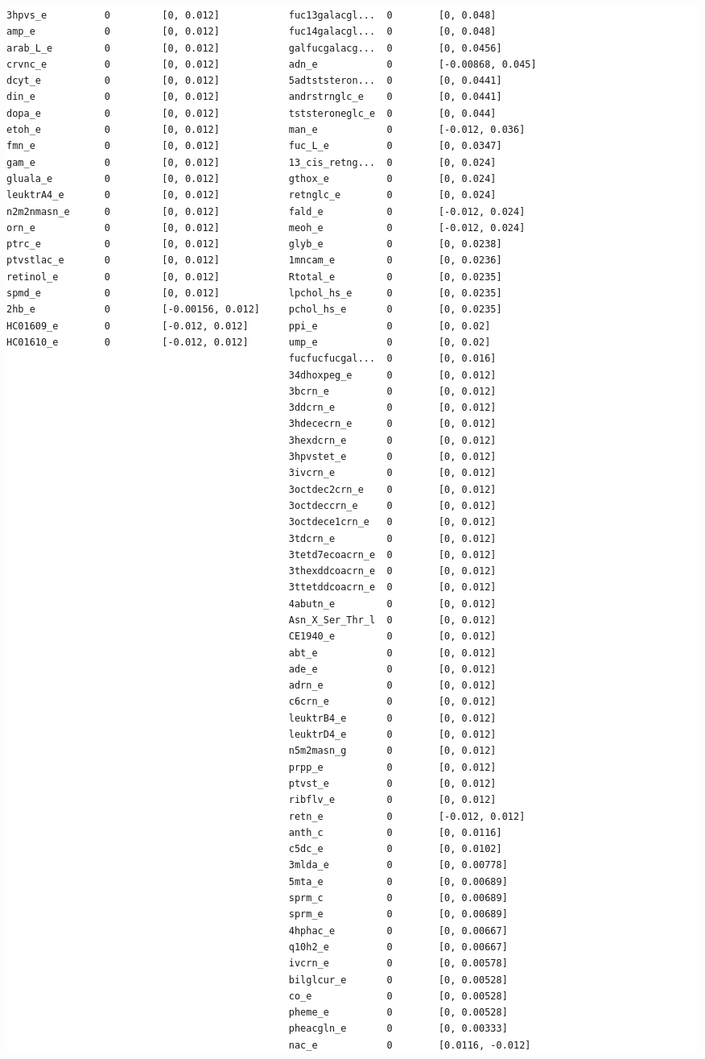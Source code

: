     3hpvs_e          0         [0, 0.012]            fuc13galacgl...  0        [0, 0.048]
    amp_e            0         [0, 0.012]            fuc14galacgl...  0        [0, 0.048]
    arab_L_e         0         [0, 0.012]            galfucgalacg...  0        [0, 0.0456]
    crvnc_e          0         [0, 0.012]            adn_e            0        [-0.00868, 0.045]
    dcyt_e           0         [0, 0.012]            5adtststeron...  0        [0, 0.0441]
    din_e            0         [0, 0.012]            andrstrnglc_e    0        [0, 0.0441]
    dopa_e           0         [0, 0.012]            tststeroneglc_e  0        [0, 0.044]
    etoh_e           0         [0, 0.012]            man_e            0        [-0.012, 0.036]
    fmn_e            0         [0, 0.012]            fuc_L_e          0        [0, 0.0347]
    gam_e            0         [0, 0.012]            13_cis_retng...  0        [0, 0.024]
    gluala_e         0         [0, 0.012]            gthox_e          0        [0, 0.024]
    leuktrA4_e       0         [0, 0.012]            retnglc_e        0        [0, 0.024]
    n2m2nmasn_e      0         [0, 0.012]            fald_e           0        [-0.012, 0.024]
    orn_e            0         [0, 0.012]            meoh_e           0        [-0.012, 0.024]
    ptrc_e           0         [0, 0.012]            glyb_e           0        [0, 0.0238]
    ptvstlac_e       0         [0, 0.012]            1mncam_e         0        [0, 0.0236]
    retinol_e        0         [0, 0.012]            Rtotal_e         0        [0, 0.0235]
    spmd_e           0         [0, 0.012]            lpchol_hs_e      0        [0, 0.0235]
    2hb_e            0         [-0.00156, 0.012]     pchol_hs_e       0        [0, 0.0235]
    HC01609_e        0         [-0.012, 0.012]       ppi_e            0        [0, 0.02]
    HC01610_e        0         [-0.012, 0.012]       ump_e            0        [0, 0.02]
                                                     fucfucfucgal...  0        [0, 0.016]
                                                     34dhoxpeg_e      0        [0, 0.012]
                                                     3bcrn_e          0        [0, 0.012]
                                                     3ddcrn_e         0        [0, 0.012]
                                                     3hdececrn_e      0        [0, 0.012]
                                                     3hexdcrn_e       0        [0, 0.012]
                                                     3hpvstet_e       0        [0, 0.012]
                                                     3ivcrn_e         0        [0, 0.012]
                                                     3octdec2crn_e    0        [0, 0.012]
                                                     3octdeccrn_e     0        [0, 0.012]
                                                     3octdece1crn_e   0        [0, 0.012]
                                                     3tdcrn_e         0        [0, 0.012]
                                                     3tetd7ecoacrn_e  0        [0, 0.012]
                                                     3thexddcoacrn_e  0        [0, 0.012]
                                                     3ttetddcoacrn_e  0        [0, 0.012]
                                                     4abutn_e         0        [0, 0.012]
                                                     Asn_X_Ser_Thr_l  0        [0, 0.012]
                                                     CE1940_e         0        [0, 0.012]
                                                     abt_e            0        [0, 0.012]
                                                     ade_e            0        [0, 0.012]
                                                     adrn_e           0        [0, 0.012]
                                                     c6crn_e          0        [0, 0.012]
                                                     leuktrB4_e       0        [0, 0.012]
                                                     leuktrD4_e       0        [0, 0.012]
                                                     n5m2masn_g       0        [0, 0.012]
                                                     prpp_e           0        [0, 0.012]
                                                     ptvst_e          0        [0, 0.012]
                                                     ribflv_e         0        [0, 0.012]
                                                     retn_e           0        [-0.012, 0.012]
                                                     anth_c           0        [0, 0.0116]
                                                     c5dc_e           0        [0, 0.0102]
                                                     3mlda_e          0        [0, 0.00778]
                                                     5mta_e           0        [0, 0.00689]
                                                     sprm_c           0        [0, 0.00689]
                                                     sprm_e           0        [0, 0.00689]
                                                     4hphac_e         0        [0, 0.00667]
                                                     q10h2_e          0        [0, 0.00667]
                                                     ivcrn_e          0        [0, 0.00578]
                                                     bilglcur_e       0        [0, 0.00528]
                                                     co_e             0        [0, 0.00528]
                                                     pheme_e          0        [0, 0.00528]
                                                     pheacgln_e       0        [0, 0.00333]
                                                     nac_e            0        [0.0116, -0.012]